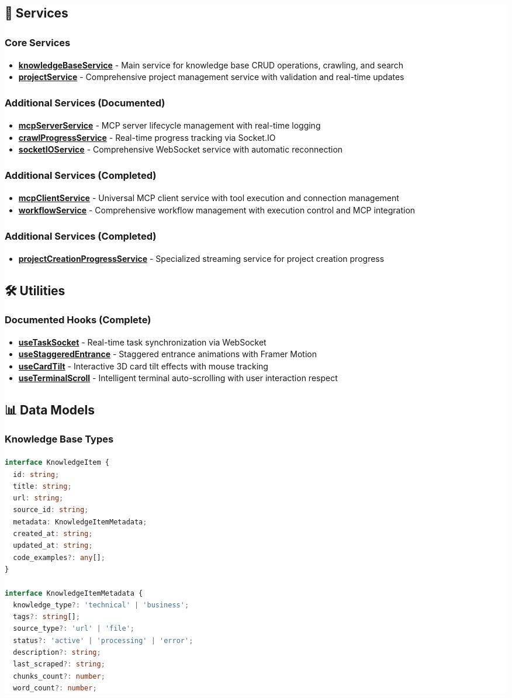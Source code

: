 ## 🔧 Services

### Core Services
- **[knowledgeBaseService](./services/knowledgeBaseService.md)** - Main service for knowledge base CRUD operations, crawling, and search
- **[projectService](./services/projectService.md)** - Comprehensive project management service with validation and real-time updates

### Additional Services (Documented)
- **[mcpServerService](./services/mcpServerService.md)** - MCP server lifecycle management with real-time logging
- **[crawlProgressService](./services/crawlProgressService.md)** - Real-time progress tracking via Socket.IO
- **[socketIOService](./services/socketIOService.md)** - Comprehensive WebSocket service with automatic reconnection

### Additional Services (Completed)
- **[mcpClientService](./services/mcpClientService.md)** - Universal MCP client service with tool execution and connection management
- **[workflowService](./services/workflowService.md)** - Comprehensive workflow management with execution control and MCP integration

### Additional Services (Completed)
- **[projectCreationProgressService](./services/projectCreationProgressService.md)** - Specialized streaming service for project creation progress

## 🛠️ Utilities

### Documented Hooks (Complete)
- **[useTaskSocket](./hooks/useTaskSocket.md)** - Real-time task synchronization via WebSocket
- **[useStaggeredEntrance](./hooks/useStaggeredEntrance.md)** - Staggered entrance animations with Framer Motion
- **[useCardTilt](./hooks/useCardTilt.md)** - Interactive 3D card tilt effects with mouse tracking
- **[useTerminalScroll](./hooks/useTerminalScroll.md)** - Intelligent terminal auto-scrolling with user interaction respect

## 📊 Data Models

### Knowledge Base Types
```typescript
interface KnowledgeItem {
  id: string;
  title: string;
  url: string;
  source_id: string;
  metadata: KnowledgeItemMetadata;
  created_at: string;
  updated_at: string;
  code_examples?: any[];
}

interface KnowledgeItemMetadata {
  knowledge_type?: 'technical' | 'business';
  tags?: string[];
  source_type?: 'url' | 'file';
  status?: 'active' | 'processing' | 'error';
  description?: string;
  last_scraped?: string;
  chunks_count?: number;
  word_count?: number;
```